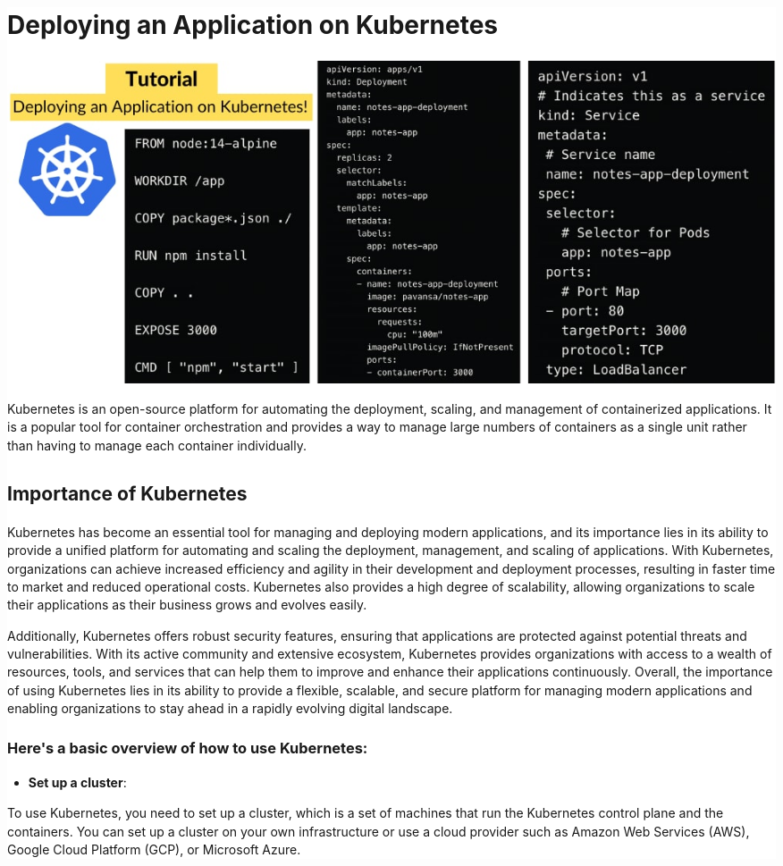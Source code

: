 # Deploying an Application on Kubernetes
![](_assets/v2upkhfbc15mudpxw487.png.jpg)



Kubernetes is an open-source platform for automating the deployment, scaling, and management of containerized applications. It is a popular tool for container orchestration and provides a way to manage large numbers of containers as a single unit rather than having to manage each container individually.

[](#importance-of-kubernetes)Importance of Kubernetes
-----------------------------------------------------

Kubernetes has become an essential tool for managing and deploying modern applications, and its importance lies in its ability to provide a unified platform for automating and scaling the deployment, management, and scaling of applications. With Kubernetes, organizations can achieve increased efficiency and agility in their development and deployment processes, resulting in faster time to market and reduced operational costs. Kubernetes also provides a high degree of scalability, allowing organizations to scale their applications as their business grows and evolves easily.

Additionally, Kubernetes offers robust security features, ensuring that applications are protected against potential threats and vulnerabilities. With its active community and extensive ecosystem, Kubernetes provides organizations with access to a wealth of resources, tools, and services that can help them to improve and enhance their applications continuously. Overall, the importance of using Kubernetes lies in its ability to provide a flexible, scalable, and secure platform for managing modern applications and enabling organizations to stay ahead in a rapidly evolving digital landscape.

### [](#heres-a-basic-overview-of-how-to-use-kubernetes)Here's a basic overview of how to use Kubernetes:

*   **Set up a cluster**:

To use Kubernetes, you need to set up a cluster, which is a set of machines that run the Kubernetes control plane and the containers. You can set up a cluster on your own infrastructure or use a cloud provider such as Amazon Web Services (AWS), Google Cloud Platform (GCP), or Microsoft Azure.
